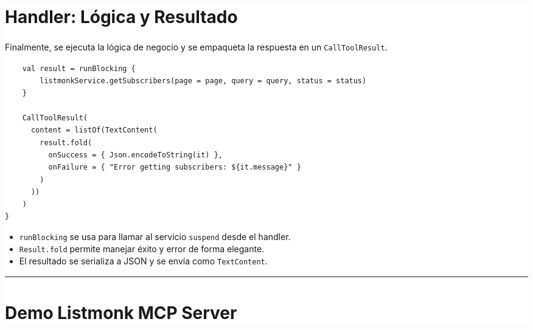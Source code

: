 
# Handler: Lógica y Resultado

Finalmente, se ejecuta la lógica de negocio y se empaqueta la respuesta en un `CallToolResult`.

```kotlin{all|1-3|5-12}
    val result = runBlocking {
        listmonkService.getSubscribers(page = page, query = query, status = status)
    }

    CallToolResult(
      content = listOf(TextContent(
        result.fold(
          onSuccess = { Json.encodeToString(it) },
          onFailure = { "Error getting subscribers: ${it.message}" }
        )
      ))
    )
}
```

- `runBlocking` se usa para llamar al servicio `suspend` desde el handler.
- `Result.fold` permite manejar éxito y error de forma elegante.
- El resultado se serializa a JSON y se envía como `TextContent`.

---

# Demo Listmonk MCP Server
<div class="flex justify-center">
    <iframe
    src="https://www.youtube.com/embed/IjpgkESoT8c"
    title="Demo Listmonk MCP"
    width="600"
    height="400"
    allowfullscreen
    allow="accelerometer; autoplay; clipboard-write; encrypted-media; gyroscope; picture-in-picture"
    />
</div>

---

# Más Allá de las Tools: Prompts y Resources

<div class="grid h-100 w-full max-w-4xl mx-auto gap-4 md:grid-cols-2 place-content-center text-left">
  <div class="rounded-xl border border-slate-200/60 bg-slate-800/30 p-5">
    <div class="text-sm font-semibold tracking-wider text-slate-200">PROMPTS GUIADOS</div>
    <ul class="mt-3 space-y-2 text-sm leading-snug opacity-85">
      <li>✅ `listmonk-mcp` ya define prompts para flujos complejos.</li>
      <li>💡 Se registran con <code>server.addPrompts(...)</code>.</li>
      <li>🎯 Ayudan al LLM a seguir pasos lógicos (ej. crear una campaña).</li>
    </ul>
  </div>
  <div v-click class="rounded-xl border border-slate-200/60 bg-slate-800/30 p-5">
    <div class="text-sm font-semibold tracking-wider text-slate-200">RECURSOS ESTÁTICOS</div>
    <ul class="mt-3 space-y-2 text-sm leading-snug opacity-85">
      <li>✅ Ideal para plantillas HTML, métricas o datos que no cambian a menudo.</li>
      <li>💡 Se registran con <code>server.addResources(...)</code>.</li>
      <li>🔄 Notifica a los clientes de cambios con <code>sendResourceListChanged()</code>.</li>
    </ul>
  </div>
</div>
